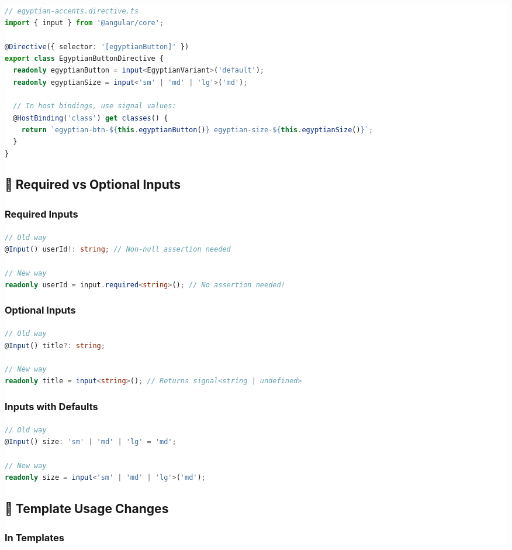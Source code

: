```typescript
// egyptian-accents.directive.ts
import { input } from '@angular/core';

@Directive({ selector: '[egyptianButton]' })
export class EgyptianButtonDirective {
  readonly egyptianButton = input<EgyptianVariant>('default');
  readonly egyptianSize = input<'sm' | 'md' | 'lg'>('md');
  
  // In host bindings, use signal values:
  @HostBinding('class') get classes() {
    return `egyptian-btn-${this.egyptianButton()} egyptian-size-${this.egyptianSize()}`;
  }
}
```

## 🎯 **Required vs Optional Inputs**

### **Required Inputs**

```typescript
// Old way
@Input() userId!: string; // Non-null assertion needed

// New way
readonly userId = input.required<string>(); // No assertion needed!
```

### **Optional Inputs**

```typescript
// Old way
@Input() title?: string;

// New way  
readonly title = input<string>(); // Returns signal<string | undefined>
```

### **Inputs with Defaults**

```typescript
// Old way
@Input() size: 'sm' | 'md' | 'lg' = 'md';

// New way
readonly size = input<'sm' | 'md' | 'lg'>('md');
```

## 🔄 **Template Usage Changes**

### **In Templates**
